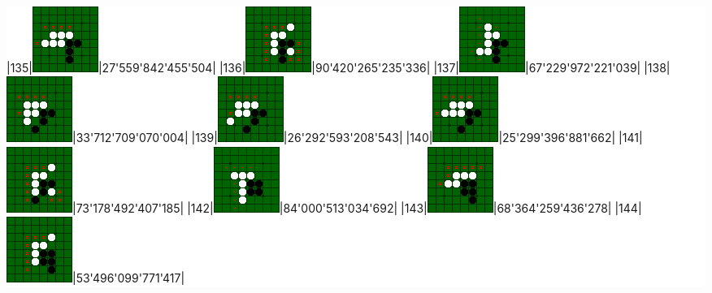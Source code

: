 |135|![Image](https://raw.githubusercontent.com/PanicSheep/ReversiPerftCUDA/master/docs/ply6/--------------------------OOO----OOOXX------X-------X-----------.png)|27'559'842'455'504|
|136|![Image](https://raw.githubusercontent.com/PanicSheep/ReversiPerftCUDA/master/docs/ply6/---------------------O-----OO------OXX-----OXO------X-----------.png)|90'420'265'235'336|
|137|![Image](https://raw.githubusercontent.com/PanicSheep/ReversiPerftCUDA/master/docs/ply6/-------------------O-------OO------OXX----OOX-------X-----------.png)|67'229'972'221'039|
|138|![Image](https://raw.githubusercontent.com/PanicSheep/ReversiPerftCUDA/master/docs/ply6/--------------------------OOO-----OOXX----O-X------X------------.png)|33'712'709'070'004|
|139|![Image](https://raw.githubusercontent.com/PanicSheep/ReversiPerftCUDA/master/docs/ply6/--------------------------OOO-----OOXX---O--X------X------------.png)|26'292'593'208'543|
|140|![Image](https://raw.githubusercontent.com/PanicSheep/ReversiPerftCUDA/master/docs/ply6/--------------------------OOO----OOOXX------X------X------------.png)|25'299'396'881'662|
|141|![Image](https://raw.githubusercontent.com/PanicSheep/ReversiPerftCUDA/master/docs/ply6/---------------------O-----OO------OXX-----OXO-----X------------.png)|73'178'492'407'185|
|142|![Image](https://raw.githubusercontent.com/PanicSheep/ReversiPerftCUDA/master/docs/ply6/--------------------------OOO------OXX-----OXX-----O------------.png)|84'000'513'034'692|
|143|![Image](https://raw.githubusercontent.com/PanicSheep/ReversiPerftCUDA/master/docs/ply6/---------------------------OOO----OOXX------XX-------X----------.png)|68'364'259'436'278|
|144|![Image](https://raw.githubusercontent.com/PanicSheep/ReversiPerftCUDA/master/docs/ply6/---------------------O-----OO------OXX-----OXX-------X----------.png)|53'496'099'771'417|